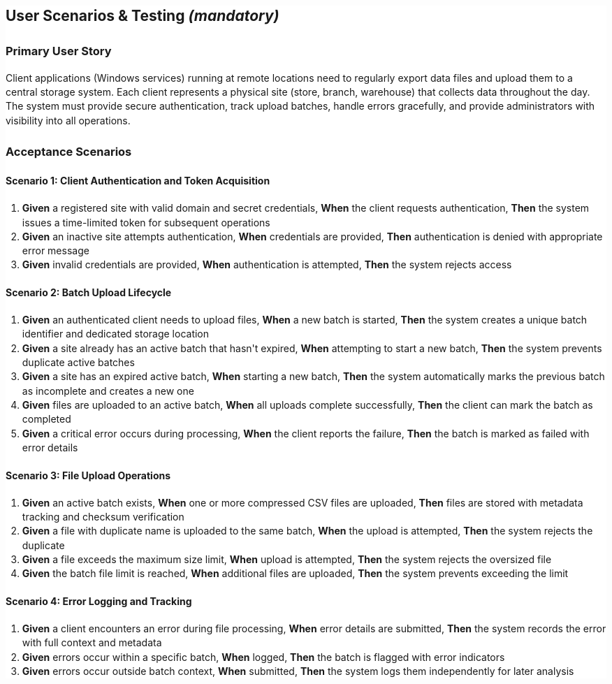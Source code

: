 
## User Scenarios & Testing *(mandatory)*

### Primary User Story
Client applications (Windows services) running at remote locations need to regularly export data files and upload them to a central storage system. Each client represents a physical site (store, branch, warehouse) that collects data throughout the day. The system must provide secure authentication, track upload batches, handle errors gracefully, and provide administrators with visibility into all operations.

### Acceptance Scenarios

#### Scenario 1: Client Authentication and Token Acquisition
1. **Given** a registered site with valid domain and secret credentials, **When** the client requests authentication, **Then** the system issues a time-limited token for subsequent operations
2. **Given** an inactive site attempts authentication, **When** credentials are provided, **Then** authentication is denied with appropriate error message
3. **Given** invalid credentials are provided, **When** authentication is attempted, **Then** the system rejects access

#### Scenario 2: Batch Upload Lifecycle
1. **Given** an authenticated client needs to upload files, **When** a new batch is started, **Then** the system creates a unique batch identifier and dedicated storage location
2. **Given** a site already has an active batch that hasn't expired, **When** attempting to start a new batch, **Then** the system prevents duplicate active batches
3. **Given** a site has an expired active batch, **When** starting a new batch, **Then** the system automatically marks the previous batch as incomplete and creates a new one
4. **Given** files are uploaded to an active batch, **When** all uploads complete successfully, **Then** the client can mark the batch as completed
5. **Given** a critical error occurs during processing, **When** the client reports the failure, **Then** the batch is marked as failed with error details

#### Scenario 3: File Upload Operations
1. **Given** an active batch exists, **When** one or more compressed CSV files are uploaded, **Then** files are stored with metadata tracking and checksum verification
2. **Given** a file with duplicate name is uploaded to the same batch, **When** the upload is attempted, **Then** the system rejects the duplicate
3. **Given** a file exceeds the maximum size limit, **When** upload is attempted, **Then** the system rejects the oversized file
4. **Given** the batch file limit is reached, **When** additional files are uploaded, **Then** the system prevents exceeding the limit

#### Scenario 4: Error Logging and Tracking
1. **Given** a client encounters an error during file processing, **When** error details are submitted, **Then** the system records the error with full context and metadata
2. **Given** errors occur within a specific batch, **When** logged, **Then** the batch is flagged with error indicators
3. **Given** errors occur outside batch context, **When** submitted, **Then** the system logs them independently for later analysis
